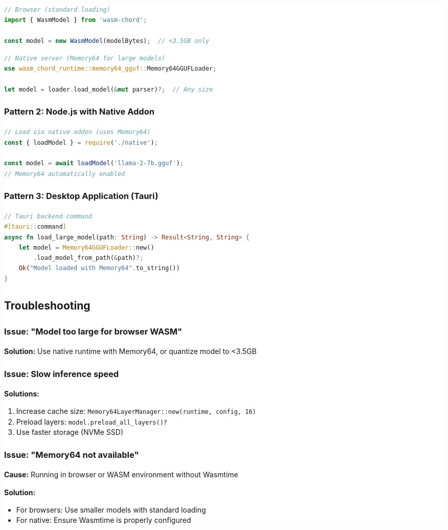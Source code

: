 ```typescript
// Browser (standard loading)
import { WasmModel } from 'wasm-chord';

const model = new WasmModel(modelBytes);  // <3.5GB only
```

```rust
// Native server (Memory64 for large models)
use wasm_chord_runtime::memory64_gguf::Memory64GGUFLoader;

let model = loader.load_model(&mut parser)?;  // Any size
```

### Pattern 2: Node.js with Native Addon

```javascript
// Load via native addon (uses Memory64)
const { loadModel } = require('./native');

const model = await loadModel('llama-2-7b.gguf');
// Memory64 automatically enabled
```

### Pattern 3: Desktop Application (Tauri)

```rust
// Tauri backend command
#[tauri::command]
async fn load_large_model(path: String) -> Result<String, String> {
    let model = Memory64GGUFLoader::new()
        .load_model_from_path(&path)?;
    Ok("Model loaded with Memory64".to_string())
}
```

## Troubleshooting

### Issue: "Model too large for browser WASM"

**Solution:** Use native runtime with Memory64, or quantize model to <3.5GB

### Issue: Slow inference speed

**Solutions:**
1. Increase cache size: `Memory64LayerManager::new(runtime, config, 16)`
2. Preload layers: `model.preload_all_layers()?`
3. Use faster storage (NVMe SSD)

### Issue: "Memory64 not available"

**Cause:** Running in browser or WASM environment without Wasmtime

**Solution:**
- For browsers: Use smaller models with standard loading
- For native: Ensure Wasmtime is properly configured
